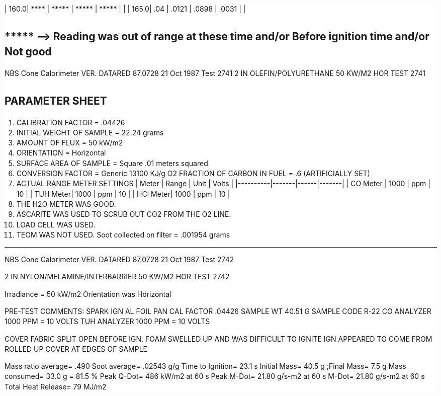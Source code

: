 | 160.0| ****   | *****  | *****  | *****   |        |
| 165.0| .04    | .0121  | .0898  | .0031   |        |

***** --> Reading was out of range at these time
          and/or Before ignition time and/or Not good
---
NBS Cone Calorimeter    VER. DATARED 87.0728    21 Oct 1987    Test 2741
2 IN OLEFIN/POLYURETHANE    50 KW/M2    HOR    TEST 2741

## PARAMETER SHEET

1. CALIBRATION FACTOR =                .04426
2. INITIAL WEIGHT OF SAMPLE =          22.24 grams
3. AMOUNT OF FLUX =                    50 kW/m2
4. ORIENTATION =                       Horizontal
5. SURFACE AREA OF SAMPLE =            Square    .01 meters squared
6. CONVERSION FACTOR =                 Generic   13100 KJ/g O2
   FRACTION OF CARBON IN FUEL =        .6
   (ARTIFICIALLY SET)
7. ACTUAL RANGE METER SETTINGS
   | Meter    | Range | Unit | Volts |
   |----------|-------|------|-------|
   | CO Meter | 1000  | ppm  | 10    |
   | TUH Meter| 1000  | ppm  | 10    |
   | HCl Meter| 1000  | ppm  | 10    |
8. THE H2O METER WAS GOOD.
9. ASCARITE WAS USED TO SCRUB OUT CO2 FROM THE O2 LINE.
10. LOAD CELL WAS USED.
11. TEOM WAS NOT USED.
    Soot collected on filter = .001954 grams
---
NBS Cone Calorimeter    VER. DATARED 87.0728    21 Oct 1987    Test 2742

2 IN NYLON/MELAMINE/INTERBARRIER    50 KW/M2    HOR    TEST 2742

Irradiance = 50 kW/m2    Orientation was Horizontal

PRE-TEST COMMENTS:
SPARK IGN    AL FOIL PAN    CAL FACTOR .04426    SAMPLE WT 40.51 G
SAMPLE CODE R-22
CO ANALYZER 1000 PPM = 10 VOLTS    TUH ANALYZER 1000 PPM = 10 VOLTS

COVER FABRIC SPLIT OPEN BEFORE IGN.
FOAM SWELLED UP AND WAS DIFFICULT TO IGNITE
IGN APPEARED TO COME FROM ROLLED UP COVER AT EDGES OF SAMPLE

Mass ratio average= .490
Soot average= .02543 g/g    Time to Ignition= 23.1 s
Initial Mass= 40.5 g ;Final Mass= 7.5 g
Mass consumed= 33.0 g = 81.5 %
Peak Q-Dot= 486 kW/m2 at 60 s
Peak M-Dot= 21.80 g/s-m2 at 60 s
M-Dot= 21.80 g/s-m2 at 60 s
Total Heat Release= 79 MJ/m2
